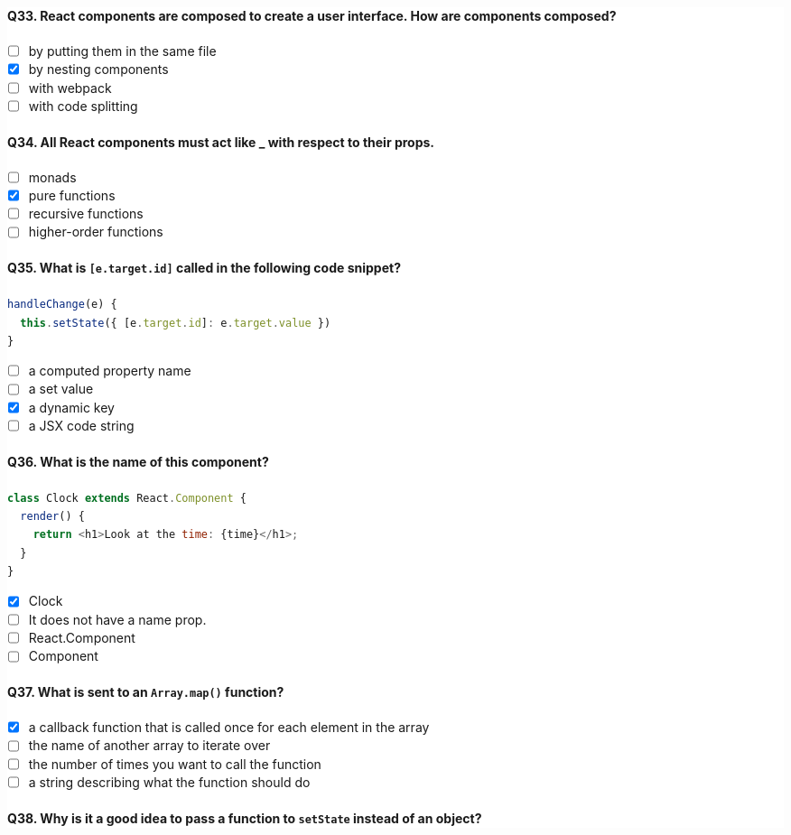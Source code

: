 #### Q33. React components are composed to create a user interface. How are components composed?

- [ ] by putting them in the same file
- [x] by nesting components
- [ ] with webpack
- [ ] with code splitting

#### Q34. All React components must act like **\_** with respect to their props.

- [ ] monads
- [x] pure functions
- [ ] recursive functions
- [ ] higher-order functions

#### Q35. What is `[e.target.id]` called in the following code snippet?

```javascript
handleChange(e) {
  this.setState({ [e.target.id]: e.target.value })
}
```

- [ ] a computed property name
- [ ] a set value
- [x] a dynamic key
- [ ] a JSX code string

#### Q36. What is the name of this component?

```javascript
class Clock extends React.Component {
  render() {
    return <h1>Look at the time: {time}</h1>;
  }
}
```

- [x] Clock
- [ ] It does not have a name prop.
- [ ] React.Component
- [ ] Component

#### Q37. What is sent to an `Array.map()` function?

- [x] a callback function that is called once for each element in the array
- [ ] the name of another array to iterate over
- [ ] the number of times you want to call the function
- [ ] a string describing what the function should do

#### Q38. Why is it a good idea to pass a function to `setState` instead of an object?
